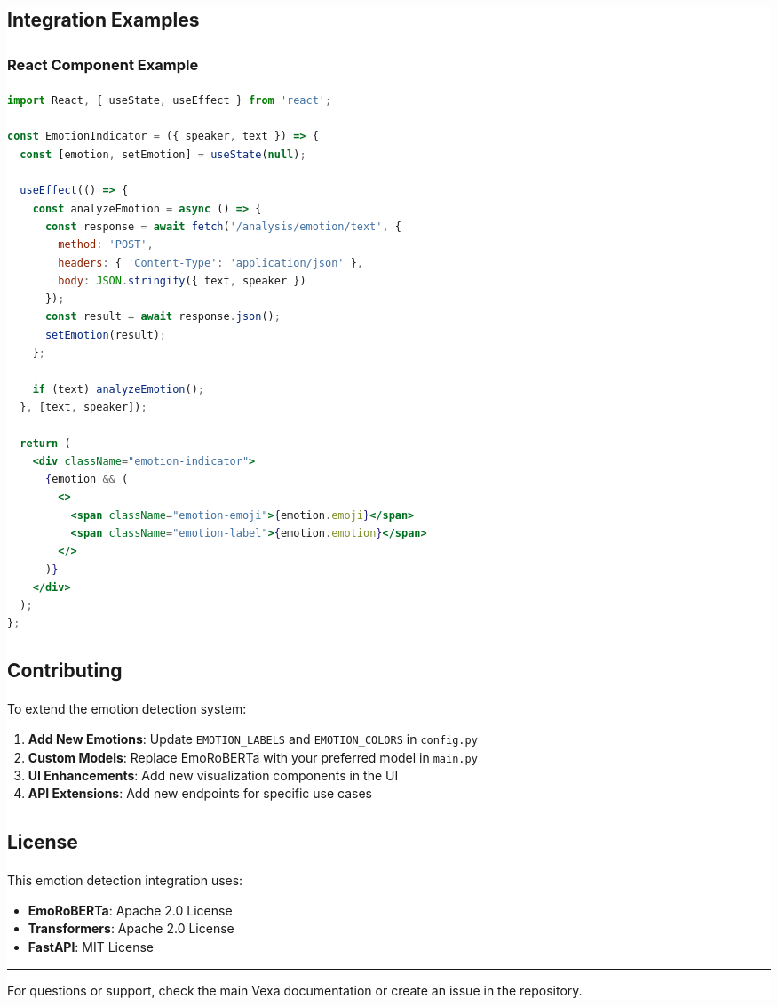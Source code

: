 ## Integration Examples

### React Component Example

```jsx
import React, { useState, useEffect } from 'react';

const EmotionIndicator = ({ speaker, text }) => {
  const [emotion, setEmotion] = useState(null);
  
  useEffect(() => {
    const analyzeEmotion = async () => {
      const response = await fetch('/analysis/emotion/text', {
        method: 'POST',
        headers: { 'Content-Type': 'application/json' },
        body: JSON.stringify({ text, speaker })
      });
      const result = await response.json();
      setEmotion(result);
    };
    
    if (text) analyzeEmotion();
  }, [text, speaker]);
  
  return (
    <div className="emotion-indicator">
      {emotion && (
        <>
          <span className="emotion-emoji">{emotion.emoji}</span>
          <span className="emotion-label">{emotion.emotion}</span>
        </>
      )}
    </div>
  );
};
```

## Contributing

To extend the emotion detection system:

1. **Add New Emotions**: Update `EMOTION_LABELS` and `EMOTION_COLORS` in `config.py`
2. **Custom Models**: Replace EmoRoBERTa with your preferred model in `main.py`
3. **UI Enhancements**: Add new visualization components in the UI
4. **API Extensions**: Add new endpoints for specific use cases

## License

This emotion detection integration uses:
- **EmoRoBERTa**: Apache 2.0 License
- **Transformers**: Apache 2.0 License  
- **FastAPI**: MIT License

---

For questions or support, check the main Vexa documentation or create an issue in the repository.